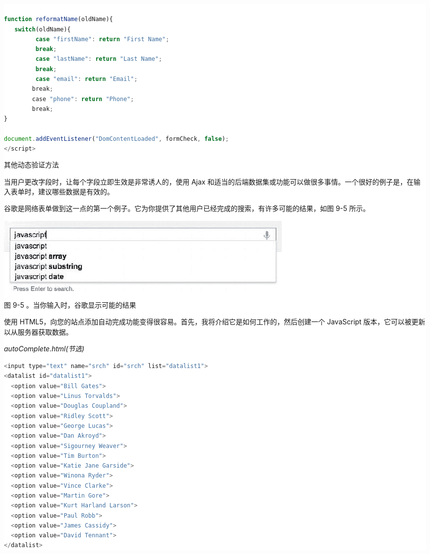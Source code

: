 ```js

function reformatName(oldName){
   switch(oldName){
         case "firstName": return "First Name";
         break;
         case "lastName": return "Last Name";
         break;
         case "email": return "Email";
        break;
        case "phone": return "Phone";
        break;
}

document.addEventListener("DomContentLoaded", formCheck, false);
</script>
```

其他动态验证方法

当用户更改字段时，让每个字段立即生效是非常诱人的，使用 Ajax 和适当的后端数据集或功能可以做很多事情。一个很好的例子是，在输入表单时，建议哪些数据是有效的。

谷歌是网络表单做到这一点的第一个例子。它为你提供了其他用户已经完成的搜索，有许多可能的结果，如图 9-5 所示。

![9781430250920_Fig09-05.jpg](img/9781430250920_Fig09-05.jpg)

图 9-5 。当你输入时，谷歌显示可能的结果

使用 HTML5，向您的站点添加自动完成功能变得很容易。首先，我将介绍它是如何工作的，然后创建一个 JavaScript 版本，它可以被更新以从服务器获取数据。

*autoComplete.html(节选)*

```js
<input type="text" name="srch" id="srch" list="datalist1">
<datalist id="datalist1">
  <option value="Bill Gates">
  <option value="Linus Torvalds">
  <option value="Douglas Coupland">
  <option value="Ridley Scott">
  <option value="George Lucas">
  <option value="Dan Akroyd">
  <option value="Sigourney Weaver">
  <option value="Tim Burton">
  <option value="Katie Jane Garside">
  <option value="Winona Ryder">
  <option value="Vince Clarke">
  <option value="Martin Gore">
  <option value="Kurt Harland Larson">
  <option value="Paul Robb">
  <option value="James Cassidy">
  <option value="David Tennant">
</datalist>
```
